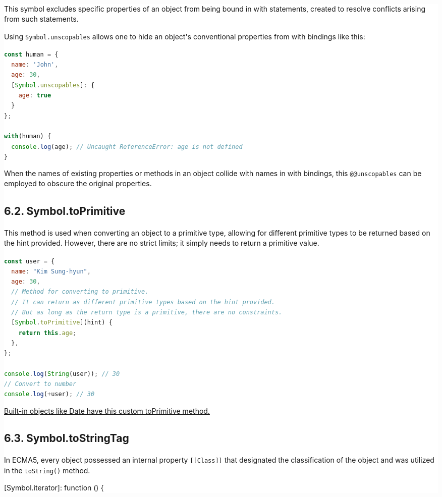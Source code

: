 This symbol excludes specific properties of an object from being bound in with statements, created to resolve conflicts arising from such statements.

Using `Symbol.unscopables` allows one to hide an object's conventional properties from with bindings like this:

```js
const human = {
  name: 'John',
  age: 30,
  [Symbol.unscopables]: {
    age: true
  }
};

with(human) {
  console.log(age); // Uncaught ReferenceError: age is not defined
}
```

When the names of existing properties or methods in an object collide with names in with bindings, this `@@unscopables` can be employed to obscure the original properties.

## 6.2. Symbol.toPrimitive

This method is used when converting an object to a primitive type, allowing for different primitive types to be returned based on the hint provided. However, there are no strict limits; it simply needs to return a primitive value.

```js
const user = {
  name: "Kim Sung-hyun",
  age: 30,
  // Method for converting to primitive. 
  // It can return as different primitive types based on the hint provided.
  // But as long as the return type is a primitive, there are no constraints.
  [Symbol.toPrimitive](hint) {
    return this.age;
  },
};

console.log(String(user)); // 30
// Convert to number
console.log(+user); // 30
```

[Built-in objects like Date have this custom toPrimitive method.](https://262.ecma-international.org/13.0/#sec-date.prototype-@@toprimitive)

## 6.3. Symbol.toStringTag

In ECMA5, every object possessed an internal property `[[Class]]` that designated the classification of the object and was utilized in the `toString()` method.


  [Symbol()]: {
  [mySymbol]: 'hello'
  [userInternalKey]: 32951235,
  [id1]: 1,
  [id2]: 2,
  [Symbol.iterator]: function () {